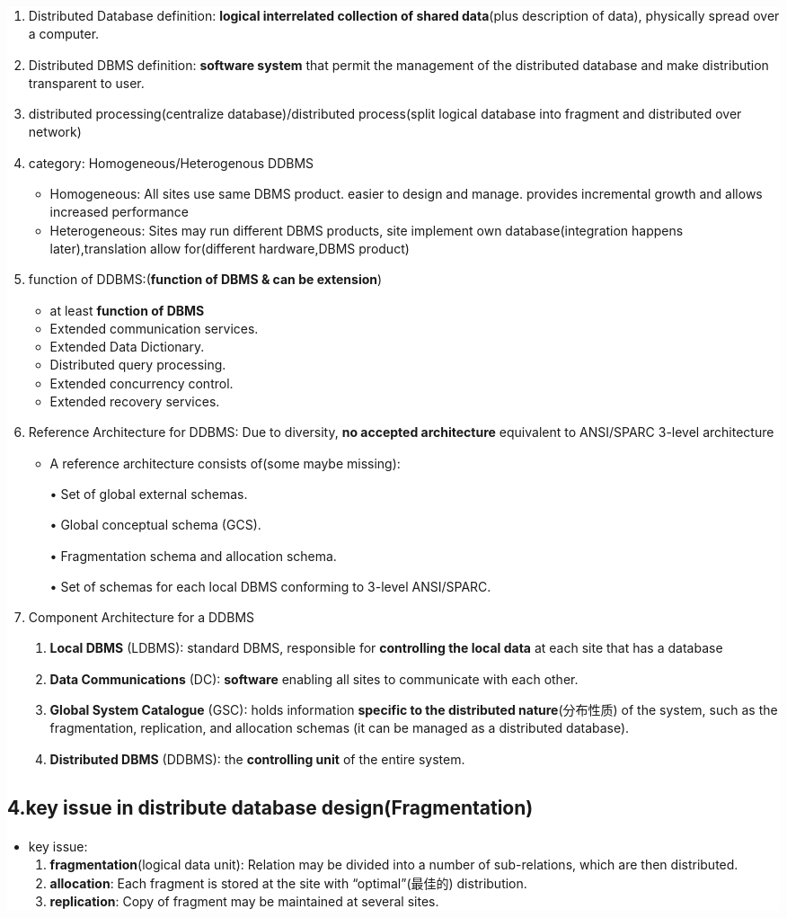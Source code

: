 1. Distributed Database definition: **logical interrelated collection of shared data**(plus description of data), physically spread over a computer.

2. Distributed DBMS definition: **software system** that permit the management of the distributed database and  make distribution  transparent to user.

3. distributed  processing(centralize database)/distributed process(split logical database into fragment and distributed over network) 

4. category: Homogeneous/Heterogenous DDBMS

   * Homogeneous: All sites use same DBMS product.  easier to design and manage. provides incremental growth and allows increased performance
   * Heterogeneous: Sites may run different DBMS products, site implement own database(integration happens later),translation allow for(different hardware,DBMS product)

5. function of DDBMS:(**function of DBMS & can be extension**)

   * at least **function of DBMS**
   * Extended communication services.
   * Extended Data Dictionary.
   * Distributed query processing.
   * Extended concurrency control.
   * Extended recovery services.

6. Reference Architecture for DDBMS: Due to diversity, **no accepted architecture** equivalent to ANSI/SPARC 3-level architecture

   * A reference architecture consists of(some maybe missing):

     • Set of global external schemas.

     • Global conceptual schema (GCS).

     • Fragmentation schema and allocation schema.

     • Set of schemas for each local DBMS conforming to 3-level ANSI/SPARC.

7. Component Architecture for a DDBMS

   1. **Local DBMS** (LDBMS): standard DBMS, responsible for **controlling the local data** at each site that has a database

   2. **Data Communications** (DC): **software** enabling all sites to communicate with each other.

   3. **Global System Catalogue** (GSC): holds information **specific to the distributed nature**(分布性质) of the system, such as the fragmentation, replication, and allocation schemas (it can be managed as a distributed database).

   4. **Distributed DBMS** (DDBMS): the **controlling unit** of the entire system.

## 4.**key issue** in distribute database design(Fragmentation)

* key issue:
  1. **fragmentation**(logical data unit): Relation may be divided into a number of sub-relations, which are then distributed.
  2. **allocation**: Each fragment is stored at the site with “optimal”(最佳的) distribution.
  3. **replication**: Copy of fragment may be maintained at several sites.
